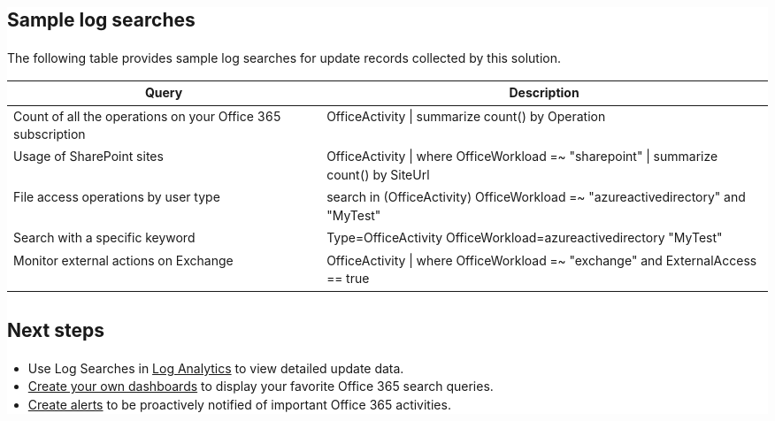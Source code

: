 


## Sample log searches
The following table provides sample log searches for update records collected by this solution.

| Query | Description |
| --- | --- |
|Count of all the operations on your Office 365 subscription |OfficeActivity &#124; summarize count() by Operation |
|Usage of SharePoint sites|OfficeActivity &#124; where OfficeWorkload =~ "sharepoint" &#124; summarize count() by SiteUrl | sort by Count asc|
|File access operations by user type|search in (OfficeActivity) OfficeWorkload =~ "azureactivedirectory" and "MyTest"|
|Search with a specific keyword|Type=OfficeActivity OfficeWorkload=azureactivedirectory "MyTest"|
|Monitor external actions on Exchange|OfficeActivity &#124; where OfficeWorkload =~ "exchange" and ExternalAccess == true|



## Next steps
* Use Log Searches in [Log Analytics](../../log-analytics/log-analytics-queries.md) to view detailed update data.
* [Create your own dashboards](../../log-analytics/log-analytics-dashboards.md) to display your favorite Office 365 search queries.
* [Create alerts](../../monitoring-and-diagnostics/monitoring-overview-alerts.md) to be proactively notified of important Office 365 activities.  
